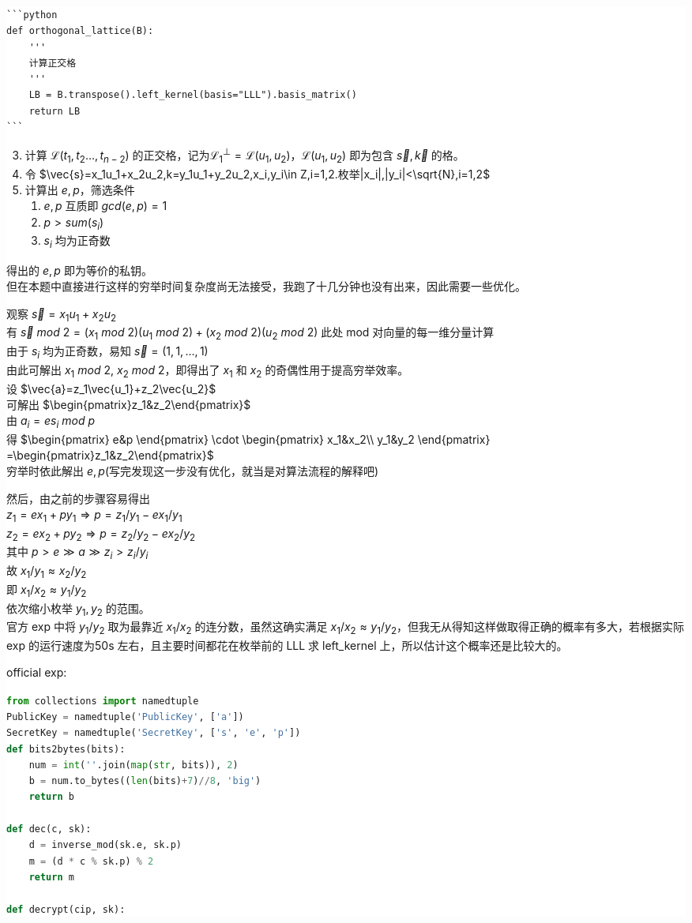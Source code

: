     ```python
    def orthogonal_lattice(B):
        '''
        计算正交格
        '''
        LB = B.transpose().left_kernel(basis="LLL").basis_matrix()
        return LB
    ```

3. 计算 $\mathscr{L}(t_1,t_2\dots,t_{n-2})$ 的正交格，记为$\mathscr{L}^{\perp}_1=\mathscr{L}(u_1,u_2)$，$\mathscr{L}(u_1,u_2)$ 即为包含 $\vec{s},\vec{k}$ 的格。
4. 令 $\vec{s}=x_1u_1+x_2u_2,k=y_1u_1+y_2u_2,x_i,y_i\in Z,i=1,2.枚举|x_i|,|y_i|<\sqrt{N},i=1,2$
5. 计算出 $e, p$，筛选条件  
   1. $e, p$ 互质即 $gcd(e, p) = 1$
   2. $p > sum(s_i)$
   3. $s_i$ 均为正奇数

得出的 $e,p$ 即为等价的私钥。  
但在本题中直接进行这样的穷举时间复杂度尚无法接受，我跑了十几分钟也没有出来，因此需要一些优化。  

观察 $\vec{s}=x_1u_1+x_2u_2$  
有 $\vec{s}\ mod\ 2=(x_1\ mod\ 2)(u_1\ mod\ 2)+(x_2\ mod\ 2)(u_2\ mod\ 2)$ 此处 mod 对向量的每一维分量计算  
由于 $s_i$ 均为正奇数，易知 $\vec{s} = (1,1,\dots,1)$  
由此可解出 $x_1\ mod\ 2,\ x_2\ mod\ 2$，即得出了 $x_1$ 和 $x_2$ 的奇偶性用于提高穷举效率。  
设 $\vec{a}=z_1\vec{u_1}+z_2\vec{u_2}$  
可解出 $\begin{pmatrix}z_1&z_2\end{pmatrix}$  
由 $a_i=es_i\ mod\ p$  
得
$\begin{pmatrix}
e&p
\end{pmatrix}
\cdot
\begin{pmatrix}
x_1&x_2\\
y_1&y_2
\end{pmatrix}
=\begin{pmatrix}z_1&z_2\end{pmatrix}$  
穷举时依此解出 $e,p$(写完发现这一步没有优化，就当是对算法流程的解释吧)  

然后，由之前的步骤容易得出  
$z_1=ex_1+py_1\Rightarrow p=z_1/y_1-ex_1/y_1$  
$z_2=ex_2+py_2\Rightarrow p=z_2/y_2-ex_2/y_2$  
其中 $p>e\gg a\gg z_i>z_i/y_i$  
故 $x_1/y_1\approx x_2/y_2$  
即 $x_1/x_2\approx y_1/y_2$  
依次缩小枚举 $y_1,y_2$ 的范围。  
官方 exp 中将 $y_1/y_2$ 取为最靠近 $x_1/x_2$ 的连分数，虽然这确实满足 $x_1/x_2\approx y_1/y_2$，但我无从得知这样做取得正确的概率有多大，若根据实际 exp 的运行速度为50s 左右，且主要时间都花在枚举前的 LLL 求 left_kernel 上，所以估计这个概率还是比较大的。

official exp:

```python
from collections import namedtuple
PublicKey = namedtuple('PublicKey', ['a'])
SecretKey = namedtuple('SecretKey', ['s', 'e', 'p'])
def bits2bytes(bits):
    num = int(''.join(map(str, bits)), 2)
    b = num.to_bytes((len(bits)+7)//8, 'big')
    return b

def dec(c, sk):
    d = inverse_mod(sk.e, sk.p)
    m = (d * c % sk.p) % 2
    return m

def decrypt(cip, sk):
```